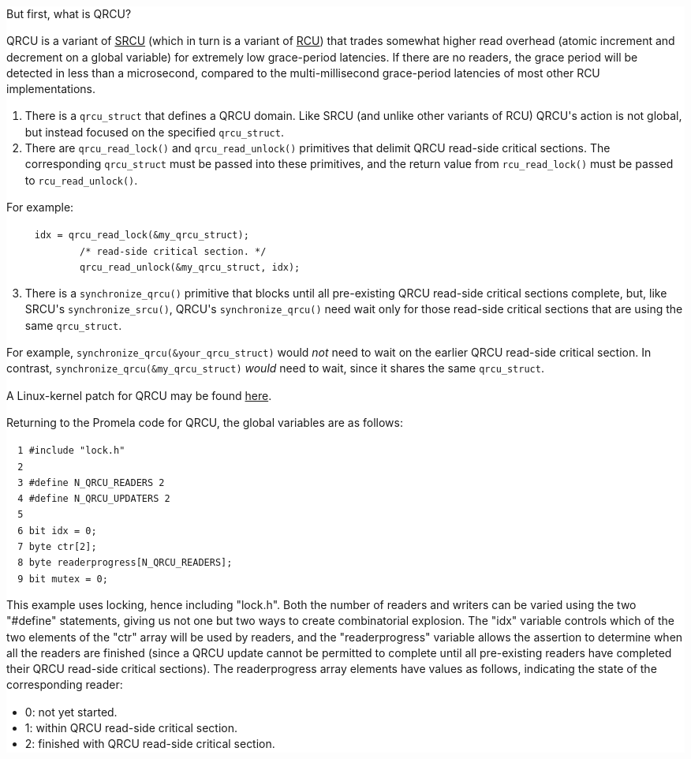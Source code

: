 But first, what is QRCU? 

QRCU is a variant of [SRCU](http://lwn.net/Articles/202847/) (which in turn is a variant of [RCU](http://lwn.net/Articles/37889/)) that trades somewhat higher read overhead (atomic increment and decrement on a global variable) for extremely low grace-period latencies. If there are no readers, the grace period will be detected in less than a microsecond, compared to the multi-millisecond grace-period latencies of most other RCU implementations. 

  1. There is a `qrcu_struct` that defines a QRCU domain. Like SRCU (and unlike other variants of RCU) QRCU's action is not global, but instead focused on the specified `qrcu_struct`. 
  2. There are `qrcu_read_lock()` and `qrcu_read_unlock()` primitives that delimit QRCU read-side critical sections. The corresponding `qrcu_struct` must be passed into these primitives, and the return value from `rcu_read_lock()` must be passed to `rcu_read_unlock()`. 

For example: 
         
         idx = qrcu_read_lock(&my_qrcu_struct);
                 /* read-side critical section. */
                 qrcu_read_unlock(&my_qrcu_struct, idx);
         

  3. There is a `synchronize_qrcu()` primitive that blocks until all pre-existing QRCU read-side critical sections complete, but, like SRCU's `synchronize_srcu()`, QRCU's `synchronize_qrcu()` need wait only for those read-side critical sections that are using the same `qrcu_struct`. 

For example, `synchronize_qrcu(&your_qrcu_struct)` would _not_ need to wait on the earlier QRCU read-side critical section. In contrast, `synchronize_qrcu(&my_qrcu_struct)` _would_ need to wait, since it shares the same `qrcu_struct`. 


A Linux-kernel patch for QRCU may be found [here](http://lwn.net/Articles/223752/). 

Returning to the Promela code for QRCU, the global variables are as follows: 
    
    
      1 #include "lock.h"
      2
      3 #define N_QRCU_READERS 2
      4 #define N_QRCU_UPDATERS 2
      5
      6 bit idx = 0;
      7 byte ctr[2];
      8 byte readerprogress[N_QRCU_READERS];
      9 bit mutex = 0;
    

This example uses locking, hence including "lock.h". Both the number of readers and writers can be varied using the two "#define" statements, giving us not one but two ways to create combinatorial explosion. The "idx" variable controls which of the two elements of the "ctr" array will be used by readers, and the "readerprogress" variable allows the assertion to determine when all the readers are finished (since a QRCU update cannot be permitted to complete until all pre-existing readers have completed their QRCU read-side critical sections). The readerprogress array elements have values as follows, indicating the state of the corresponding reader: 

  * 0: not yet started. 
  * 1: within QRCU read-side critical section. 
  * 2: finished with QRCU read-side critical section. 
